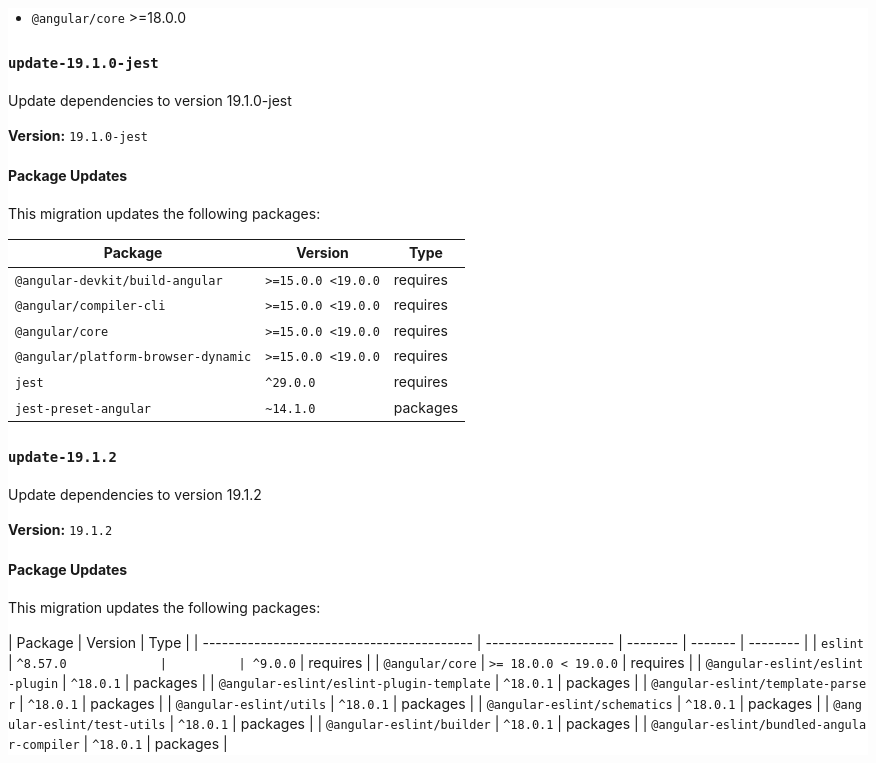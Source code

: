 - `@angular/core` >=18.0.0

### `update-19.1.0-jest`

Update dependencies to version 19.1.0-jest

**Version:** `19.1.0-jest`

#### Package Updates

This migration updates the following packages:

| Package                             | Version            | Type     |
| ----------------------------------- | ------------------ | -------- |
| `@angular-devkit/build-angular`     | `>=15.0.0 <19.0.0` | requires |
| `@angular/compiler-cli`             | `>=15.0.0 <19.0.0` | requires |
| `@angular/core`                     | `>=15.0.0 <19.0.0` | requires |
| `@angular/platform-browser-dynamic` | `>=15.0.0 <19.0.0` | requires |
| `jest`                              | `^29.0.0`          | requires |
| `jest-preset-angular`               | `~14.1.0`          | packages |

### `update-19.1.2`

Update dependencies to version 19.1.2

**Version:** `19.1.2`

#### Package Updates

This migration updates the following packages:

| Package                                    | Version              | Type     |
| ------------------------------------------ | -------------------- | -------- | ------- | -------- |
| `eslint`                                   | `^8.57.0             |          | ^9.0.0` | requires |
| `@angular/core`                            | `>= 18.0.0 < 19.0.0` | requires |
| `@angular-eslint/eslint-plugin`            | `^18.0.1`            | packages |
| `@angular-eslint/eslint-plugin-template`   | `^18.0.1`            | packages |
| `@angular-eslint/template-parser`          | `^18.0.1`            | packages |
| `@angular-eslint/utils`                    | `^18.0.1`            | packages |
| `@angular-eslint/schematics`               | `^18.0.1`            | packages |
| `@angular-eslint/test-utils`               | `^18.0.1`            | packages |
| `@angular-eslint/builder`                  | `^18.0.1`            | packages |
| `@angular-eslint/bundled-angular-compiler` | `^18.0.1`            | packages |
